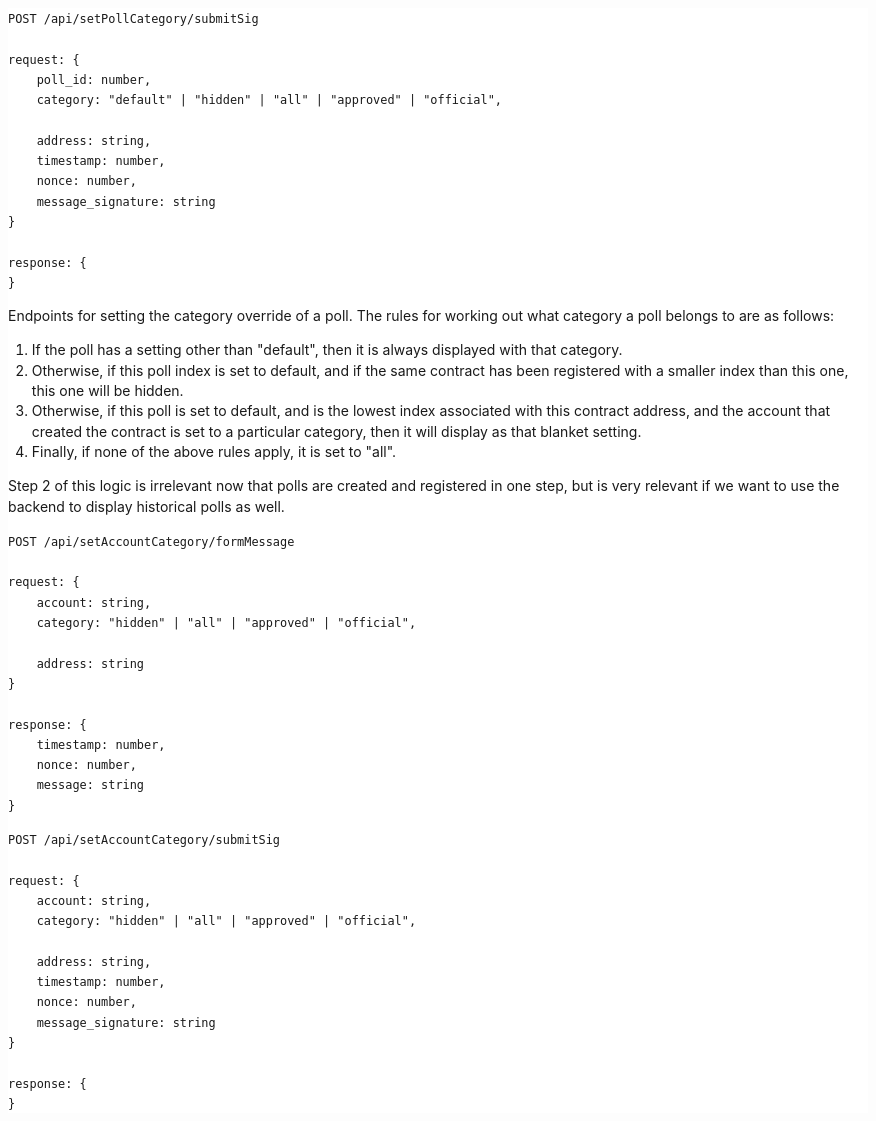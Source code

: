 ```
POST /api/setPollCategory/submitSig

request: {
    poll_id: number,
    category: "default" | "hidden" | "all" | "approved" | "official",

    address: string,
    timestamp: number,
    nonce: number,
    message_signature: string
}

response: {
}
```

Endpoints for setting the category override of a poll. The rules for working
out what category a poll belongs to are as follows:
1. If the poll has a setting other than "default", then it is always displayed
   with that category.
2. Otherwise, if this poll index is set to default, and if the same contract
   has been registered with a smaller index than this one, this one will be
   hidden.
3. Otherwise, if this poll is set to default, and is the lowest index
   associated with this contract address, and the account that created the
   contract is set to a particular category, then it will display as that
   blanket setting.
4. Finally, if none of the above rules apply, it is set to "all".

Step 2 of this logic is irrelevant now that polls are created and registered in
one step, but is very relevant if we want to use the backend to display
historical polls as well.

```
POST /api/setAccountCategory/formMessage

request: {
    account: string,
    category: "hidden" | "all" | "approved" | "official",

    address: string
}

response: {
    timestamp: number,
    nonce: number,
    message: string
}
```

```
POST /api/setAccountCategory/submitSig

request: {
    account: string,
    category: "hidden" | "all" | "approved" | "official",

    address: string,
    timestamp: number,
    nonce: number,
    message_signature: string
}

response: {
}
```